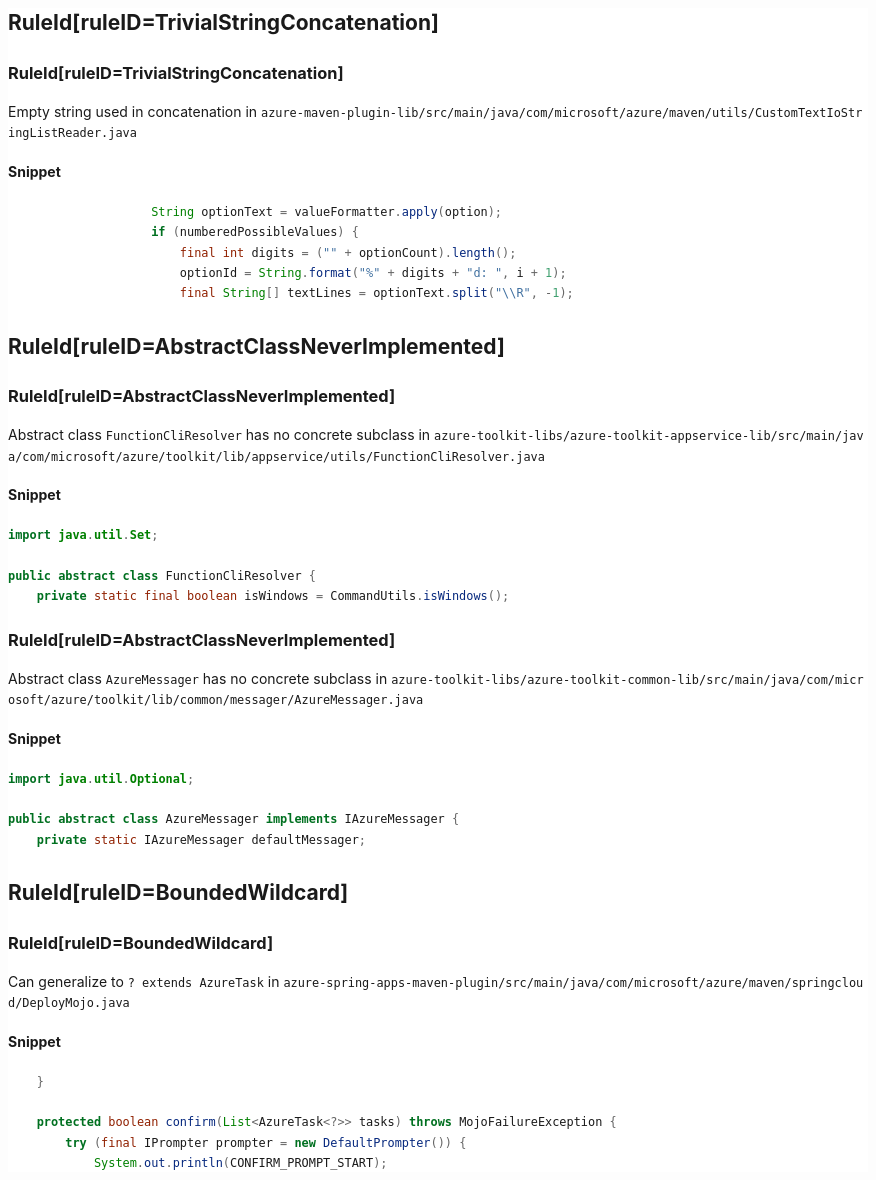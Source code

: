 ## RuleId[ruleID=TrivialStringConcatenation]
### RuleId[ruleID=TrivialStringConcatenation]
Empty string used in concatenation
in `azure-maven-plugin-lib/src/main/java/com/microsoft/azure/maven/utils/CustomTextIoStringListReader.java`
#### Snippet
```java
                    String optionText = valueFormatter.apply(option);
                    if (numberedPossibleValues) {
                        final int digits = ("" + optionCount).length();
                        optionId = String.format("%" + digits + "d: ", i + 1);
                        final String[] textLines = optionText.split("\\R", -1);
```

## RuleId[ruleID=AbstractClassNeverImplemented]
### RuleId[ruleID=AbstractClassNeverImplemented]
Abstract class `FunctionCliResolver` has no concrete subclass
in `azure-toolkit-libs/azure-toolkit-appservice-lib/src/main/java/com/microsoft/azure/toolkit/lib/appservice/utils/FunctionCliResolver.java`
#### Snippet
```java
import java.util.Set;

public abstract class FunctionCliResolver {
    private static final boolean isWindows = CommandUtils.isWindows();

```

### RuleId[ruleID=AbstractClassNeverImplemented]
Abstract class `AzureMessager` has no concrete subclass
in `azure-toolkit-libs/azure-toolkit-common-lib/src/main/java/com/microsoft/azure/toolkit/lib/common/messager/AzureMessager.java`
#### Snippet
```java
import java.util.Optional;

public abstract class AzureMessager implements IAzureMessager {
    private static IAzureMessager defaultMessager;

```

## RuleId[ruleID=BoundedWildcard]
### RuleId[ruleID=BoundedWildcard]
Can generalize to `? extends AzureTask`
in `azure-spring-apps-maven-plugin/src/main/java/com/microsoft/azure/maven/springcloud/DeployMojo.java`
#### Snippet
```java
    }

    protected boolean confirm(List<AzureTask<?>> tasks) throws MojoFailureException {
        try (final IPrompter prompter = new DefaultPrompter()) {
            System.out.println(CONFIRM_PROMPT_START);
```
